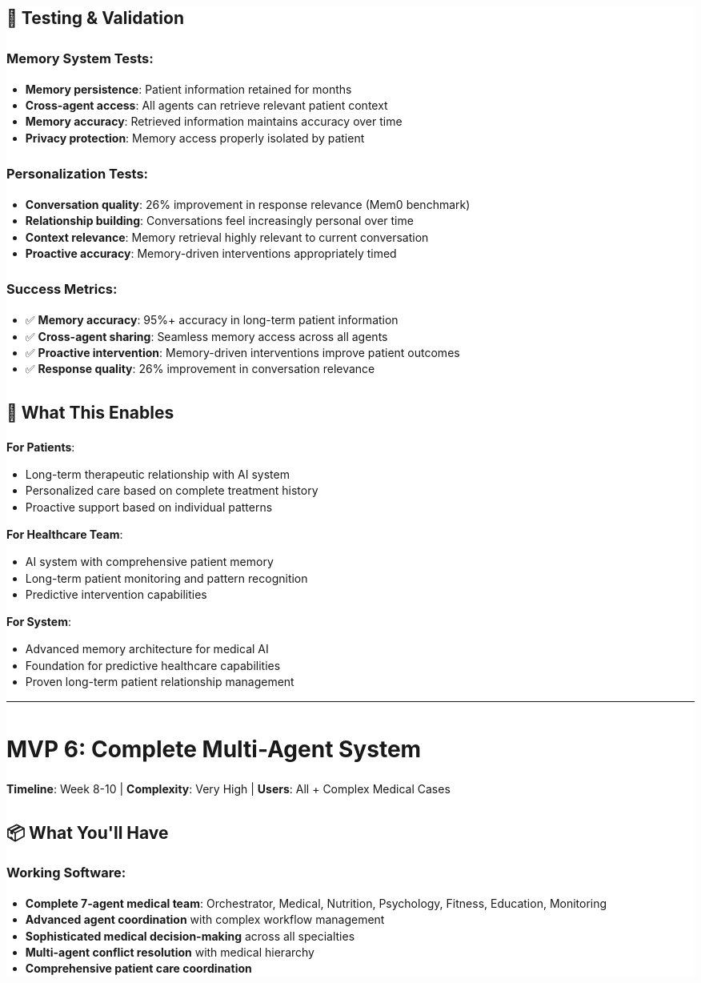 ## 🧪 Testing & Validation

### **Memory System Tests**:
- **Memory persistence**: Patient information retained for months
- **Cross-agent access**: All agents can retrieve relevant patient context
- **Memory accuracy**: Retrieved information maintains accuracy over time
- **Privacy protection**: Memory access properly isolated by patient

### **Personalization Tests**:
- **Conversation quality**: 26% improvement in response relevance (Mem0 benchmark)
- **Relationship building**: Conversations feel increasingly personal over time
- **Context relevance**: Memory retrieval highly relevant to current conversation
- **Proactive accuracy**: Memory-driven interventions appropriately timed

### **Success Metrics**:
- ✅ **Memory accuracy**: 95%+ accuracy in long-term patient information
- ✅ **Cross-agent sharing**: Seamless memory access across all agents
- ✅ **Proactive intervention**: Memory-driven interventions improve patient outcomes
- ✅ **Response quality**: 26% improvement in conversation relevance

## 🎯 What This Enables

**For Patients**:
- Long-term therapeutic relationship with AI system
- Personalized care based on complete treatment history
- Proactive support based on individual patterns

**For Healthcare Team**:
- AI system with comprehensive patient memory
- Long-term patient monitoring and pattern recognition
- Predictive intervention capabilities

**For System**:
- Advanced memory architecture for medical AI
- Foundation for predictive healthcare capabilities
- Proven long-term patient relationship management

---

# MVP 6: Complete Multi-Agent System
**Timeline**: Week 8-10 | **Complexity**: Very High | **Users**: All + Complex Medical Cases

## 📦 What You'll Have

### **Working Software**:
- **Complete 7-agent medical team**: Orchestrator, Medical, Nutrition, Psychology, Fitness, Education, Monitoring
- **Advanced agent coordination** with complex workflow management
- **Sophisticated medical decision-making** across all specialties
- **Multi-agent conflict resolution** with medical hierarchy
- **Comprehensive patient care coordination**
